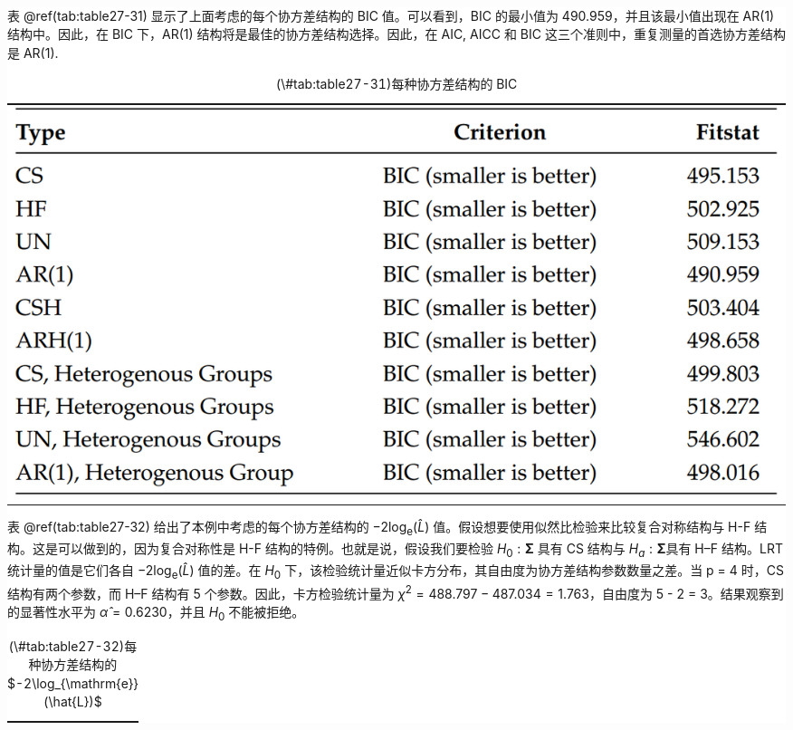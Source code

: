   </tr>
</tbody>
</table>

表 \@ref(tab:table27-31) 显示了上面考虑的每个协方差结构的 BIC 值。可以看到，BIC 的最小值为 490.959，并且该最小值出现在 AR(1) 结构中。因此，在 BIC 下，AR(1) 结构将是最佳的协方差结构选择。因此，在 AIC, AICC 和 BIC 这三个准则中，重复测量的首选协方差结构是 AR(1).

<table>
<caption>(\#tab:table27-31)每种协方差结构的 BIC</caption>
 <thead>
  <tr>
   <th style="text-align:center;color: white !important;background-color: white !important;font-size: 0px;"> x </th>
  </tr>
 </thead>
<tbody>
  <tr>
   <td style="text-align:center;">  <img src="table/table%2027.31.png">
</td>
  </tr>
</tbody>
</table>

表 \@ref(tab:table27-32) 给出了本例中考虑的每个协方差结构的 $-2\log_{\mathrm{e}}(\hat{L})$ 值。假设想要使用似然比检验来比较复合对称结构与 H-F 结构。这是可以做到的，因为复合对称性是 H-F 结构的特例。也就是说，假设我们要检验 $H_0:\boldsymbol \Sigma$ 具有 CS 结构与 $H_a:\boldsymbol \Sigma$具有 H–F 结构。LRT 统计量的值是它们各自 $-2\log_{\mathrm{e}}(\hat{L})$ 值的差。在 $H_0$ 下，该检验统计量近似卡方分布，其自由度为协方差结构参数数量之差。当 p = 4 时，CS 结构有两个参数，而 H–F 结构有 5 个参数。因此，卡方检验统计量为 $\chi^2=488.797-487.034=1.763$，自由度为 5 - 2 = 3。结果观察到的显著性水平为 $\hat\alpha = 0.6230$，并且 $H_0$ 不能被拒绝。

<table>
<caption>(\#tab:table27-32)每种协方差结构的 $-2\log_{\mathrm{e}}(\hat{L})$</caption>
 <thead>
  <tr>
   <th style="text-align:center;color: white !important;background-color: white !important;font-size: 0px;"> x </th>
  </tr>
 </thead>
<tbody>
  <tr>